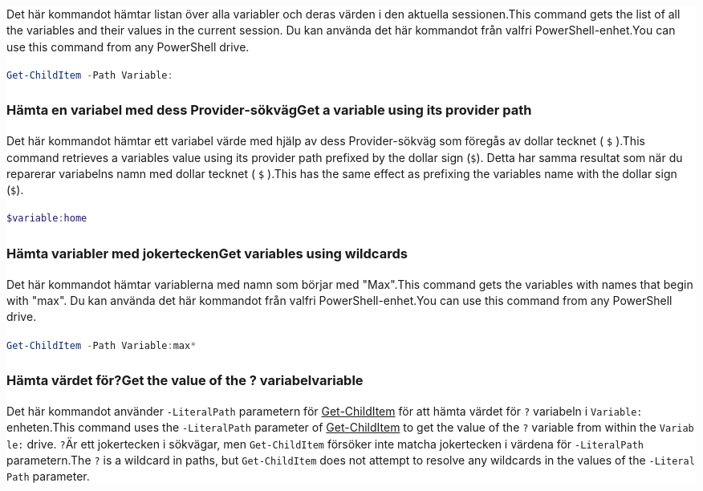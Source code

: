 <span data-ttu-id="35253-156">Det här kommandot hämtar listan över alla variabler och deras värden i den aktuella sessionen.</span><span class="sxs-lookup"><span data-stu-id="35253-156">This command gets the list of all the variables and their values in the current session.</span></span> <span data-ttu-id="35253-157">Du kan använda det här kommandot från valfri PowerShell-enhet.</span><span class="sxs-lookup"><span data-stu-id="35253-157">You can use this command from any PowerShell drive.</span></span>

```powershell
Get-ChildItem -Path Variable:
```

### <a name="get-a-variable-using-its-provider-path"></a><span data-ttu-id="35253-158">Hämta en variabel med dess Provider-sökväg</span><span class="sxs-lookup"><span data-stu-id="35253-158">Get a variable using its provider path</span></span>

<span data-ttu-id="35253-159">Det här kommandot hämtar ett variabel värde med hjälp av dess Provider-sökväg som föregås av dollar tecknet ( `$` ).</span><span class="sxs-lookup"><span data-stu-id="35253-159">This command retrieves a variables value using its provider path prefixed by the dollar sign (`$`).</span></span> <span data-ttu-id="35253-160">Detta har samma resultat som när du reparerar variabelns namn med dollar tecknet ( `$` ).</span><span class="sxs-lookup"><span data-stu-id="35253-160">This has the same effect as prefixing the variables name with the dollar sign (`$`).</span></span>

```powershell
$variable:home
```

### <a name="get-variables-using-wildcards"></a><span data-ttu-id="35253-161">Hämta variabler med jokertecken</span><span class="sxs-lookup"><span data-stu-id="35253-161">Get variables using wildcards</span></span>

<span data-ttu-id="35253-162">Det här kommandot hämtar variablerna med namn som börjar med "Max".</span><span class="sxs-lookup"><span data-stu-id="35253-162">This command gets the variables with names that begin with "max".</span></span> <span data-ttu-id="35253-163">Du kan använda det här kommandot från valfri PowerShell-enhet.</span><span class="sxs-lookup"><span data-stu-id="35253-163">You can use this command from any PowerShell drive.</span></span>

```powershell
Get-ChildItem -Path Variable:max*
```

### <a name="get-the-value-of-the--variable"></a><span data-ttu-id="35253-164">Hämta värdet för?</span><span class="sxs-lookup"><span data-stu-id="35253-164">Get the value of the ?</span></span> <span data-ttu-id="35253-165">variabel</span><span class="sxs-lookup"><span data-stu-id="35253-165">variable</span></span>

<span data-ttu-id="35253-166">Det här kommandot använder `-LiteralPath` parametern för [Get-ChildItem](xref:Microsoft.PowerShell.Management.Get-ChildItem) för att hämta värdet för `?` variabeln i `Variable:` enheten.</span><span class="sxs-lookup"><span data-stu-id="35253-166">This command uses the `-LiteralPath` parameter of [Get-ChildItem](xref:Microsoft.PowerShell.Management.Get-ChildItem) to get the value of the `?` variable from within the `Variable:` drive.</span></span> <span data-ttu-id="35253-167">`?`Är ett jokertecken i sökvägar, men `Get-ChildItem` försöker inte matcha jokertecken i värdena för `-LiteralPath` parametern.</span><span class="sxs-lookup"><span data-stu-id="35253-167">The `?` is a wildcard in paths, but `Get-ChildItem` does not attempt to resolve any wildcards in the values of the `-LiteralPath` parameter.</span></span>
